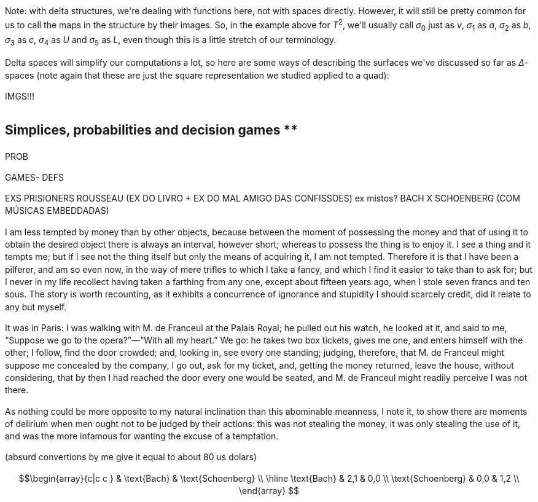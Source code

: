 Note: with delta structures, we're dealing with functions here, not with spaces directly. However, it will still be pretty common for us to call the maps in the structure by their images. So, in the example above for $T^2$, we'll usually call $\sigma_0$ just as $v$, $\sigma_1$ as $a$, $\sigma_2$ as $b$, $\sigma_3$ as $c$, $\sigma_4$ as $U$ and $\sigma_5$ as $L$, even though this is a little stretch of our terminology. 

Delta spaces will simplify our computations a lot, so here are some ways of describing the surfaces we've discussed so far as $\Delta$-spaces (note again that these are just the square representation we studied applied to a quad):

IMGS!!!

## Simplices, probabilities and decision games **
PROB

GAMES- DEFS

EXS
PRISIONERS
ROUSSEAU (EX DO LIVRO + EX DO MAL AMIGO DAS CONFISSOES)
    ex mistos?
BACH X SCHOENBERG (COM MÚSICAS EMBEDDADAS)

I am less tempted by money than by other objects, because between the moment of possessing the money and that of using it to obtain the desired object there is always an interval, however short; whereas to possess the thing is to enjoy it. I see a thing and it tempts me; but if I see not the thing itself but only the means of acquiring it, I am not tempted. Therefore it is that I have been a pilferer, and am so even now, in the way of mere trifles to which I take a fancy, and which I find it easier to take than to ask for; but I never in my life recollect having taken a farthing from any one, except about fifteen years ago, when I stole seven francs and ten sous. The story is worth recounting, as it exhibits a concurrence of ignorance and stupidity I should scarcely credit, did it relate to any but myself.

It was in Paris: I was walking with M. de Franceul at the Palais Royal; he pulled out his watch, he looked at it, and said to me, “Suppose we go to the opera?”—“With all my heart.” We go: he takes two box tickets, gives me one, and enters himself with the other; I follow, find the door crowded; and, looking in, see every one standing; judging, therefore, that M. de Franceul might suppose me concealed by the company, I go out, ask for my ticket, and, getting the money returned, leave the house, without considering, that by then I had reached the door every one would be seated, and M. de Franceul might readily perceive I was not there.

As nothing could be more opposite to my natural inclination than this abominable meanness, I note it, to show there are moments of delirium when men ought not to be judged by their actions: this was not stealing the money, it was only stealing the use of it, and was the more infamous for wanting the excuse of a temptation.

(absurd convertions by me give it equal to about 80 us dolars)

$$\begin{array}{c|c c }
  & \text{Bach} & \text{Schoenberg}  \\
\hline
\text{Bach} & 2,1 & 0,0  \\
\text{Schoenberg} & 0,0 & 1,2 \\
\end{array}
$$
